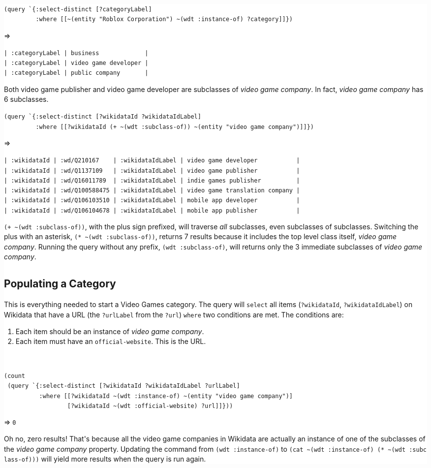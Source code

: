     (query `{:select-distinct [?categoryLabel]
             :where [[~(entity "Roblox Corporation") ~(wdt :instance-of) ?category]]})

&rArr;

    | :categoryLabel | business             |
    | :categoryLabel | video game developer |
    | :categoryLabel | public company       |

Both video game publisher and video game developer are subclasses of *video game company*. In fact, *video game company* has 6 subclasses.

    (query `{:select-distinct [?wikidataId ?wikidataIdLabel]
             :where [[?wikidataId (+ ~(wdt :subclass-of)) ~(entity "video game company")]]})

&rArr;

    | :wikidataId | :wd/Q210167    | :wikidataIdLabel | video game developer           |
    | :wikidataId | :wd/Q1137109   | :wikidataIdLabel | video game publisher           |
    | :wikidataId | :wd/Q16011789  | :wikidataIdLabel | indie games publisher          |
    | :wikidataId | :wd/Q100588475 | :wikidataIdLabel | video game translation company |
    | :wikidataId | :wd/Q106103510 | :wikidataIdLabel | mobile app developer           |
    | :wikidataId | :wd/Q106104678 | :wikidataIdLabel | mobile app publisher           |

`(+ ~(wdt :subclass-of))`, with the plus sign prefixed, will traverse *all* subclasses, even subclasses of subclasses. Switching the plus with an asterisk, `(* ~(wdt :subclass-of))`, returns 7 results because it includes the top level class itself, *video game company*. Running the query without any prefix, `(wdt :subclass-of)`, will returns only the 3 immediate subclasses of *video game company*.

## Populating a Category

This is everything needed to start a Video Games category. The query will `select` all items (`?wikidataId`, `?wikidataIdLabel`) on Wikidata that have a URL (the `?urlLabel` from the `?url`) `where` two conditions are met. The conditions are:

1.  Each item should be an instance of *video game company*.
2.  Each item must have an `official-website`. This is the URL.

&nbsp;

    (count
     (query `{:select-distinct [?wikidataId ?wikidataIdLabel ?urlLabel]
              :where [[?wikidataId ~(wdt :instance-of) ~(entity "video game company")]
                      [?wikidataId ~(wdt :official-website) ?url]]}))

&rArr; `0`

Oh no, zero results! That's because all the video game companies in Wikidata are actually an instance of one of the subclasses of the *video game company* property. Updating the command from `(wdt :instance-of)` to `(cat ~(wdt :instance-of) (* ~(wdt :subclass-of)))` will yield more results when the query is run again.


[^mundaneum]: Jack provides this context for the library's name in the project's readme, "This is a thin Clojure wrapper around the [Wikidata](https://www.wikidata.org/wiki/Wikidata:Main_Page) project's massive semantic database. It's named after the [Mundaneum](https://en.wikipedia.org/wiki/Mundaneum), which was [Paul Otley](https://en.wikipedia.org/wiki/Paul_Otlet)'s mad and wonderful c. 1910 vision for something like the World Wide Web. (There's a mini-doc about him and it [here](https://www.youtube.com/watch?v=hSyfZkVgasI).)"
[^clerk]: This [Clerk notebook](https://github.com/jackrusher/mundaneum/blob/master/notebooks/basics.clj) by Jack offers a great introduction to this library as well.
[^getting-started]: If you are new to SPARQL or Mundaneum, the [README](https://github.com/jackrusher/mundaneum) offers an entertaining raison d'être and the getting started.
[^items]: McDowell, Zachary J., Matthew A. Vetter. &ldquo;[The Realienation of the Commons: Wikidata and the Ethics of 'Free' Data](https://ijoc.org/index.php/ijoc/article/view/20807).&rdquo; *International Journal of Communication*. Vol 18 (2024).
[^yorba]: ![](/img/about/yorba-logo-bg-black.png) [Yorba](https://yorba.co/) illustrates the practical application of this endeavor. We help our customers manage their relationship to organizations online; there are too many requests for our attention, our data, and our money. Meaningful and consistent names and categories for the relationships Yorba discovers are table stakes and Wikidata is an important tool in that effort.
[^documentation]: This is called [Querying a Class Tree](https://www.wikidata.org/wiki/Wikidata:SPARQL_query_service/queries#Querying_a_class_tree). For more information about chaining property paths (indicated by the slash `/` in SPARQL), see [the Property Paths documentation](https://www.wikidata.org/wiki/Wikidata:SPARQL_tutorial#Property_paths).
[^zipper]: Looks like the metadata attached to zipperint.com on Wikidata actually points to the archived version of the website on the Internet Archive: <https://web.archive.org/web/20120305024510/http://www.zipperint.com/>.
[^count]: The official documentation [recommends using `count` with a wildcard](https://www.wikidata.org/wiki/Wikidata:SPARQL_query_service/query_optimization/ru#Use_COUNT(*)_when_possible), rather than an explicit declaration of `?predicate` (i.e. `(count * :as ?count)` vs. `(count ?predicate :as ?count)`). It should result in better performance.
[^logos]: This approach is really a measurement of "editor attention" and not necessarily correlative with actual cultural prominence. ![](http://commons.wikimedia.org/wiki/Special:FilePath/Nintendo.svg)<br />![](http://commons.wikimedia.org/wiki/Special:FilePath/Electronic%20Arts%202020.svg)<small>Corporate logos stored on Wikidata&nbsp;(<span property="license"><i class="far fa-copyright"></i>&nbsp;Respective copyright holders</span>)</small>
[^family-name]: `(entity "Sega" (wdt :instance-of) (entity "family name"))` is "more popular" with > 1,000 associated statements across all languages but only 28 distinct predicates (i.e. `:distinct? true`).
[^record-label]: Consider a myriad of other businesses named Apple, including one notable record label. ![](/img/2025-09-02-wikidata-mundaneum/Beatles-first-singles-1000x600.jpg)<small>*[Hey Jude](https://www.udiscovermusic.com/stories/d-day-for-apple-records/)*. The Beatles (August 26, 1968)
[^lazy-eager]: The examples are evaluated lazily. YMMV. To avoid SPARQL timeouts it may be better to force evaluation.
[^alt]: `:skos/altLabel` ([Simple Knowledge Organization System](https://www.w3.org/TR/skos-primer/)) is an alternative lexical label for a resource - synonyms, abbreviations, or variant spellings. The canonical human-readable name of an entity is exposed as `rdfs:label`, defined by [RDF Schema](http://www.w3.org/2000/01/rdf-schema), while `skos:altLabel` supplements it with additional terms. Both are [RDF properties](http://www.w3.org/RDF/), and together they support multilingual and flexible matching.
[^label-service]: The label service is invoked in a SPARQL query with the following command: `SERVICE wikibase:label { bd:serviceParam wikibase:language "[AUTO_LANGUAGE],en". }`